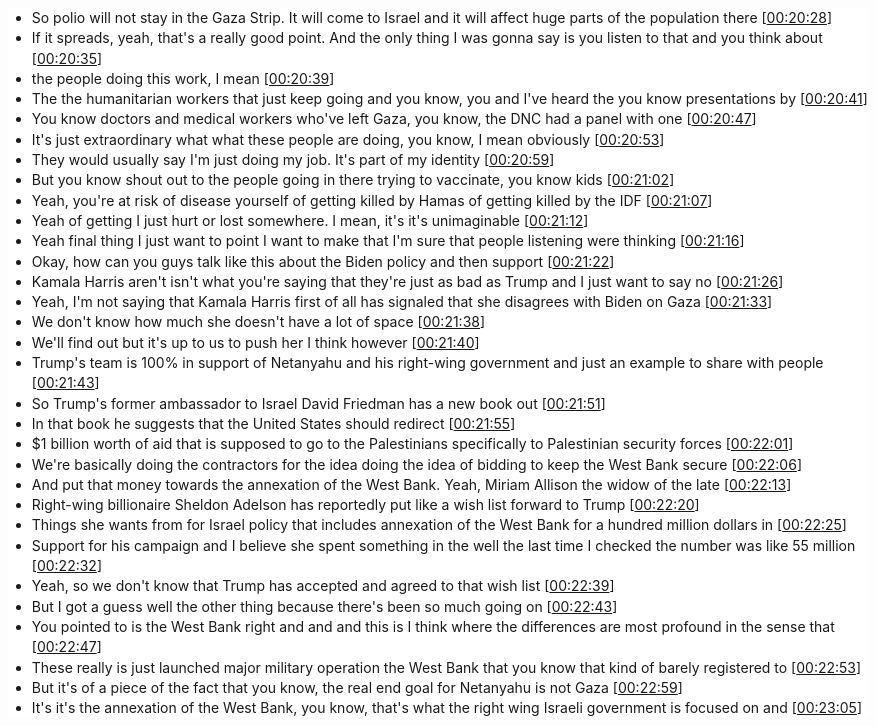 *  So polio will not stay in the Gaza Strip. It will come to Israel and it will affect huge parts of the population there [[00:20:28](https://www.youtube.com/watch?v=XQbHWwQeyHo&t=1228.76s)]
*  If it spreads, yeah, that's a really good point. And the only thing I was gonna say is you listen to that and you think about [[00:20:35](https://www.youtube.com/watch?v=XQbHWwQeyHo&t=1235.0s)]
*  the people doing this work, I mean [[00:20:39](https://www.youtube.com/watch?v=XQbHWwQeyHo&t=1239.2s)]
*  The the humanitarian workers that just keep going and you know, you and I've heard the you know presentations by [[00:20:41](https://www.youtube.com/watch?v=XQbHWwQeyHo&t=1241.2s)]
*  You know doctors and medical workers who've left Gaza, you know, the DNC had a panel with one [[00:20:47](https://www.youtube.com/watch?v=XQbHWwQeyHo&t=1247.94s)]
*  It's just extraordinary what what these people are doing, you know, I mean obviously [[00:20:53](https://www.youtube.com/watch?v=XQbHWwQeyHo&t=1253.9s)]
*  They would usually say I'm just doing my job. It's part of my identity [[00:20:59](https://www.youtube.com/watch?v=XQbHWwQeyHo&t=1259.3000000000002s)]
*  But you know shout out to the people going in there trying to vaccinate, you know kids [[00:21:02](https://www.youtube.com/watch?v=XQbHWwQeyHo&t=1262.88s)]
*  Yeah, you're at risk of disease yourself of getting killed by Hamas of getting killed by the IDF [[00:21:07](https://www.youtube.com/watch?v=XQbHWwQeyHo&t=1267.3000000000002s)]
*  Yeah of getting I just hurt or lost somewhere. I mean, it's it's unimaginable [[00:21:12](https://www.youtube.com/watch?v=XQbHWwQeyHo&t=1272.1000000000001s)]
*  Yeah final thing I just want to point I want to make that I'm sure that people listening were thinking [[00:21:16](https://www.youtube.com/watch?v=XQbHWwQeyHo&t=1276.1399999999999s)]
*  Okay, how can you guys talk like this about the Biden policy and then support [[00:21:22](https://www.youtube.com/watch?v=XQbHWwQeyHo&t=1282.1799999999998s)]
*  Kamala Harris aren't isn't what you're saying that they're just as bad as Trump and I just want to say no [[00:21:26](https://www.youtube.com/watch?v=XQbHWwQeyHo&t=1286.2199999999998s)]
*  Yeah, I'm not saying that Kamala Harris first of all has signaled that she disagrees with Biden on Gaza [[00:21:33](https://www.youtube.com/watch?v=XQbHWwQeyHo&t=1293.8999999999999s)]
*  We don't know how much she doesn't have a lot of space [[00:21:38](https://www.youtube.com/watch?v=XQbHWwQeyHo&t=1298.6999999999998s)]
*  We'll find out but it's up to us to push her I think however [[00:21:40](https://www.youtube.com/watch?v=XQbHWwQeyHo&t=1300.4599999999998s)]
*  Trump's team is 100% in support of Netanyahu and his right-wing government and just an example to share with people [[00:21:43](https://www.youtube.com/watch?v=XQbHWwQeyHo&t=1303.78s)]
*  So Trump's former ambassador to Israel David Friedman has a new book out [[00:21:51](https://www.youtube.com/watch?v=XQbHWwQeyHo&t=1311.22s)]
*  In that book he suggests that the United States should redirect [[00:21:55](https://www.youtube.com/watch?v=XQbHWwQeyHo&t=1315.74s)]
*  $1 billion worth of aid that is supposed to go to the Palestinians specifically to Palestinian security forces [[00:22:01](https://www.youtube.com/watch?v=XQbHWwQeyHo&t=1321.58s)]
*  We're basically doing the contractors for the idea doing the idea of bidding to keep the West Bank secure [[00:22:06](https://www.youtube.com/watch?v=XQbHWwQeyHo&t=1326.9199999999998s)]
*  And put that money towards the annexation of the West Bank. Yeah, Miriam Allison the widow of the late [[00:22:13](https://www.youtube.com/watch?v=XQbHWwQeyHo&t=1333.5s)]
*  Right-wing billionaire Sheldon Adelson has reportedly put like a wish list forward to Trump [[00:22:20](https://www.youtube.com/watch?v=XQbHWwQeyHo&t=1340.3799999999999s)]
*  Things she wants from for Israel policy that includes annexation of the West Bank for a hundred million dollars in [[00:22:25](https://www.youtube.com/watch?v=XQbHWwQeyHo&t=1345.34s)]
*  Support for his campaign and I believe she spent something in the well the last time I checked the number was like 55 million [[00:22:32](https://www.youtube.com/watch?v=XQbHWwQeyHo&t=1352.46s)]
*  Yeah, so we don't know that Trump has accepted and agreed to that wish list [[00:22:39](https://www.youtube.com/watch?v=XQbHWwQeyHo&t=1359.3000000000002s)]
*  But I got a guess well the other thing because there's been so much going on [[00:22:43](https://www.youtube.com/watch?v=XQbHWwQeyHo&t=1363.8600000000001s)]
*  You pointed to is the West Bank right and and and this is I think where the differences are most profound in the sense that [[00:22:47](https://www.youtube.com/watch?v=XQbHWwQeyHo&t=1367.0600000000002s)]
*  These really is just launched major military operation the West Bank that you know that kind of barely registered to [[00:22:53](https://www.youtube.com/watch?v=XQbHWwQeyHo&t=1373.3000000000002s)]
*  But it's of a piece of the fact that you know, the real end goal for Netanyahu is not Gaza [[00:22:59](https://www.youtube.com/watch?v=XQbHWwQeyHo&t=1379.42s)]
*  It's it's the annexation of the West Bank, you know, that's what the right wing Israeli government is focused on and [[00:23:05](https://www.youtube.com/watch?v=XQbHWwQeyHo&t=1385.6999999999998s)]